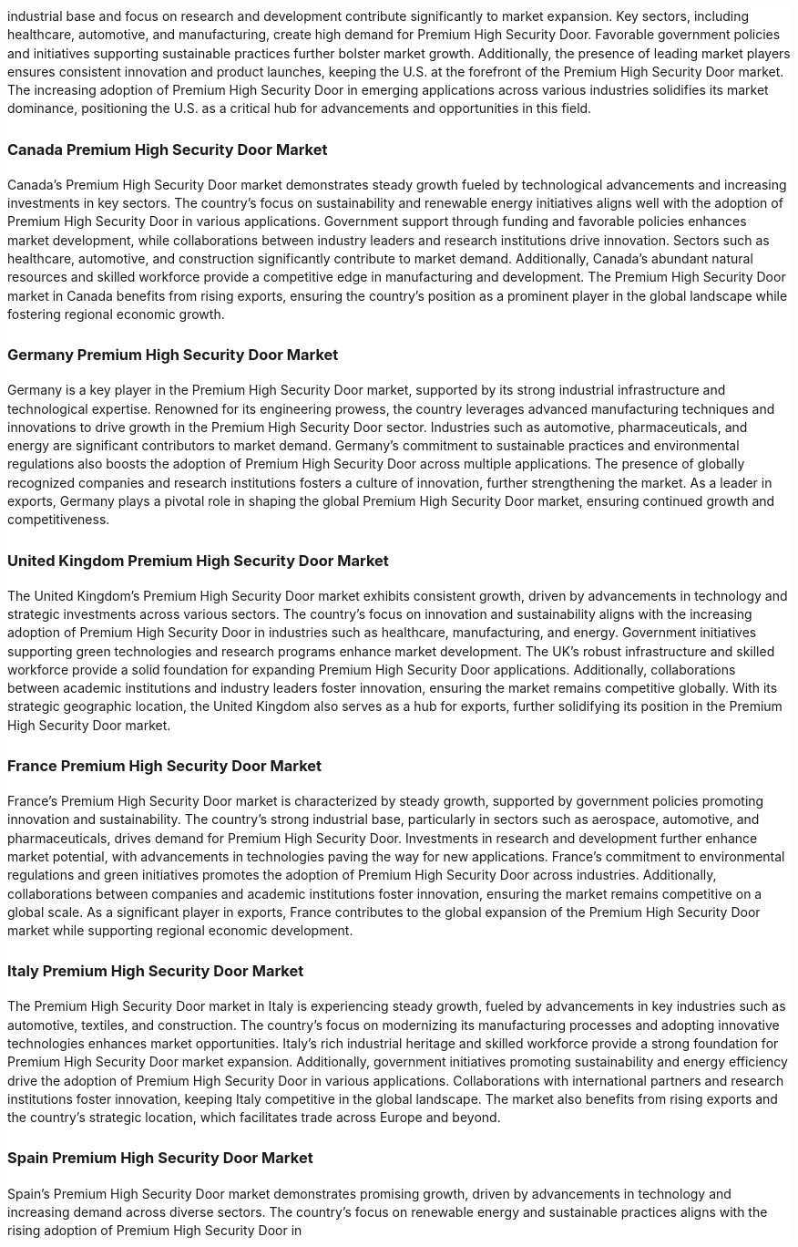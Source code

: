 industrial base and focus on research and development contribute significantly to market expansion. Key sectors, including healthcare, automotive, and manufacturing, create high demand for Premium High Security Door. Favorable government policies and initiatives supporting sustainable practices further bolster market growth. Additionally, the presence of leading market players ensures consistent innovation and product launches, keeping the U.S. at the forefront of the Premium High Security Door market. The increasing adoption of Premium High Security Door in emerging applications across various industries solidifies its market dominance, positioning the U.S. as a critical hub for advancements and opportunities in this field.</p><h3>Canada Premium High Security Door Market</h3><p>Canada&rsquo;s Premium High Security Door market demonstrates steady growth fueled by technological advancements and increasing investments in key sectors. The country&rsquo;s focus on sustainability and renewable energy initiatives aligns well with the adoption of Premium High Security Door in various applications. Government support through funding and favorable policies enhances market development, while collaborations between industry leaders and research institutions drive innovation. Sectors such as healthcare, automotive, and construction significantly contribute to market demand. Additionally, Canada&rsquo;s abundant natural resources and skilled workforce provide a competitive edge in manufacturing and development. The Premium High Security Door market in Canada benefits from rising exports, ensuring the country&rsquo;s position as a prominent player in the global landscape while fostering regional economic growth.</p><h3>Germany Premium High Security Door Market</h3><p>Germany is a key player in the Premium High Security Door market, supported by its strong industrial infrastructure and technological expertise. Renowned for its engineering prowess, the country leverages advanced manufacturing techniques and innovations to drive growth in the Premium High Security Door sector. Industries such as automotive, pharmaceuticals, and energy are significant contributors to market demand. Germany&rsquo;s commitment to sustainable practices and environmental regulations also boosts the adoption of Premium High Security Door across multiple applications. The presence of globally recognized companies and research institutions fosters a culture of innovation, further strengthening the market. As a leader in exports, Germany plays a pivotal role in shaping the global Premium High Security Door market, ensuring continued growth and competitiveness.</p><h3>United Kingdom Premium High Security Door Market</h3><p>The United Kingdom&rsquo;s Premium High Security Door market exhibits consistent growth, driven by advancements in technology and strategic investments across various sectors. The country&rsquo;s focus on innovation and sustainability aligns with the increasing adoption of Premium High Security Door in industries such as healthcare, manufacturing, and energy. Government initiatives supporting green technologies and research programs enhance market development. The UK&rsquo;s robust infrastructure and skilled workforce provide a solid foundation for expanding Premium High Security Door applications. Additionally, collaborations between academic institutions and industry leaders foster innovation, ensuring the market remains competitive globally. With its strategic geographic location, the United Kingdom also serves as a hub for exports, further solidifying its position in the Premium High Security Door market.</p><h3>France Premium High Security Door Market</h3><p>France&rsquo;s Premium High Security Door market is characterized by steady growth, supported by government policies promoting innovation and sustainability. The country&rsquo;s strong industrial base, particularly in sectors such as aerospace, automotive, and pharmaceuticals, drives demand for Premium High Security Door. Investments in research and development further enhance market potential, with advancements in technologies paving the way for new applications. France&rsquo;s commitment to environmental regulations and green initiatives promotes the adoption of Premium High Security Door across industries. Additionally, collaborations between companies and academic institutions foster innovation, ensuring the market remains competitive on a global scale. As a significant player in exports, France contributes to the global expansion of the Premium High Security Door market while supporting regional economic development.</p><h3>Italy Premium High Security Door Market</h3><p>The Premium High Security Door market in Italy is experiencing steady growth, fueled by advancements in key industries such as automotive, textiles, and construction. The country&rsquo;s focus on modernizing its manufacturing processes and adopting innovative technologies enhances market opportunities. Italy&rsquo;s rich industrial heritage and skilled workforce provide a strong foundation for Premium High Security Door market expansion. Additionally, government initiatives promoting sustainability and energy efficiency drive the adoption of Premium High Security Door in various applications. Collaborations with international partners and research institutions foster innovation, keeping Italy competitive in the global landscape. The market also benefits from rising exports and the country&rsquo;s strategic location, which facilitates trade across Europe and beyond.</p><h3>Spain Premium High Security Door Market</h3><p>Spain&rsquo;s Premium High Security Door market demonstrates promising growth, driven by advancements in technology and increasing demand across diverse sectors. The country&rsquo;s focus on renewable energy and sustainable practices aligns with the rising adoption of Premium High Security Door in